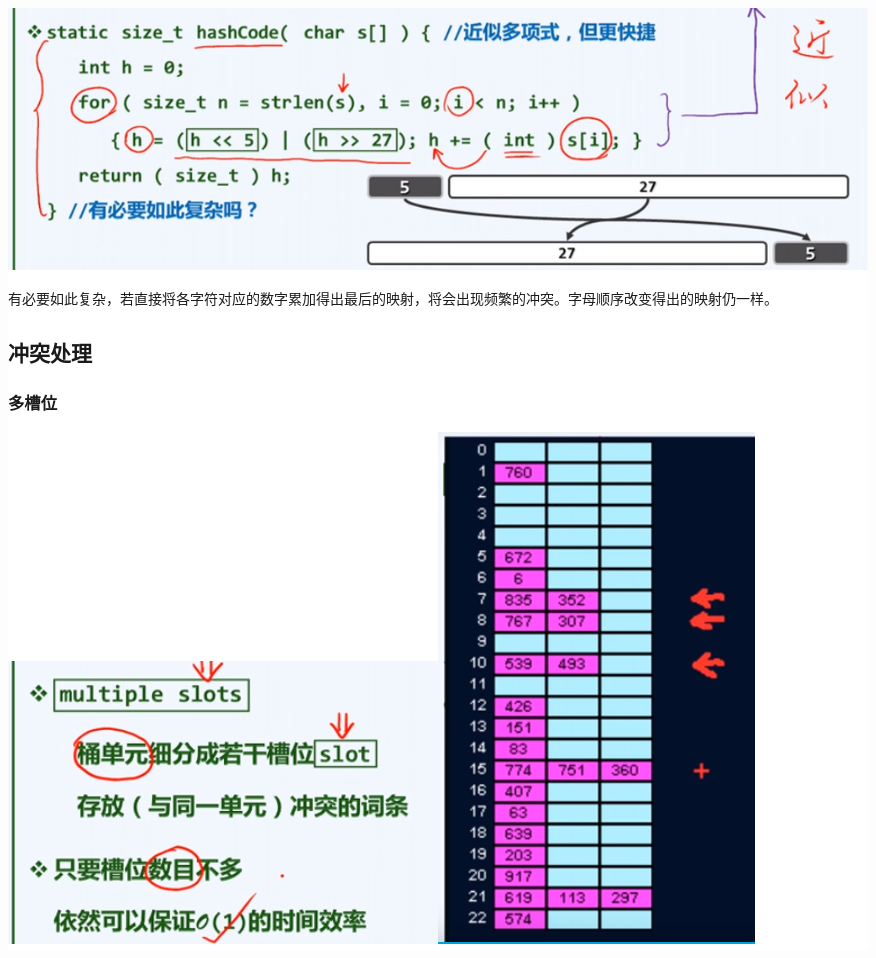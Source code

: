 ![img](images/散列/clipboard-164324446511912.png)

有必要如此复杂，若直接将各字符对应的数字累加得出最后的映射，将会出现频繁的冲突。字母顺序改变得出的映射仍一样。

## 冲突处理

### 多槽位

![img](images/散列/clipboard-164324464855813.png)![img](images/散列/clipboard-164324465686414.png)